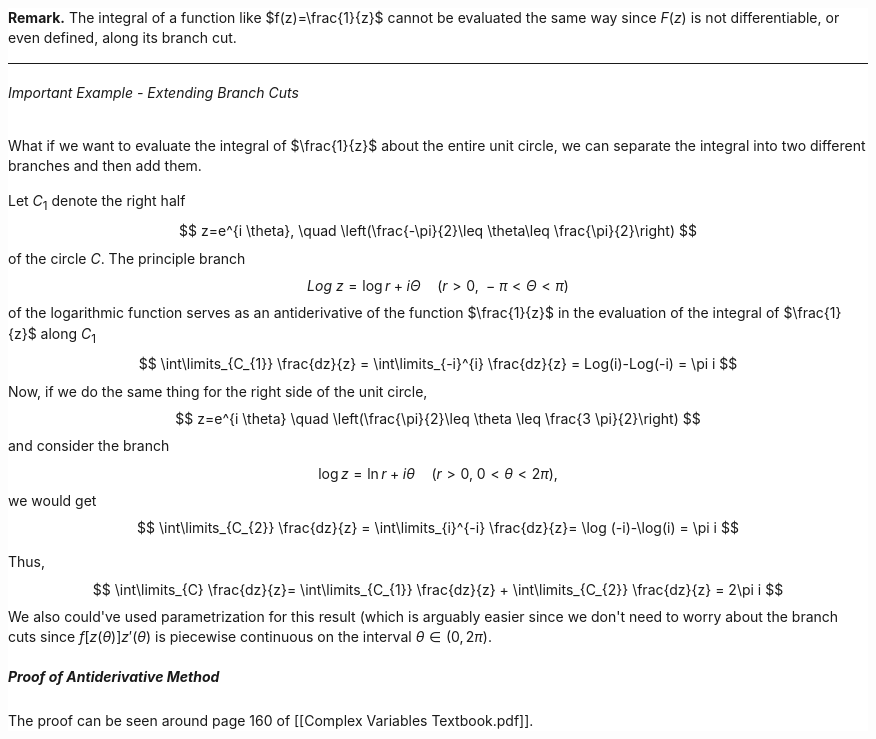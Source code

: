 **Remark.**  The integral of a function like $f(z)=\frac{1}{z}$ cannot be evaluated the same way since $F(z)$ is not differentiable, or even defined, along its branch cut.

---
###### Important Example - Extending Branch Cuts
What if we want to evaluate the integral of $\frac{1}{z}$ about the entire unit circle, we can separate the integral into two different branches and then add them.

Let $C_{1}$ denote the right half 
$$
z=e^{i \theta}, \quad \left(\frac{-\pi}{2}\leq \theta\leq \frac{\pi}{2}\right)
$$
of the circle $C$. The principle branch
$$
Log \ z = \log r+i\Theta \quad (r>0, \ -\pi< \Theta< \pi)
$$
of the logarithmic function serves as an antiderivative of the function $\frac{1}{z}$ in the evaluation of the integral of $\frac{1}{z}$ along $C_{1}$
$$
\int\limits_{C_{1}} \frac{dz}{z} = \int\limits_{-i}^{i} \frac{dz}{z} = Log(i)-Log(-i) = \pi i
$$
Now, if we do the same thing for the right side of the unit circle,
$$
z=e^{i \theta} \quad \left(\frac{\pi}{2}\leq \theta \leq  \frac{3 \pi}{2}\right)
$$
and consider the branch
$$
\log z = \ln r + i\theta \quad (r>0, \ 0<\theta< 2\pi),
$$
we would get
$$
\int\limits_{C_{2}} \frac{dz}{z} = \int\limits_{i}^{-i} \frac{dz}{z}= \log (-i)-\log(i) = \pi i
$$

Thus,
$$
\int\limits_{C} \frac{dz}{z}= \int\limits_{C_{1}} \frac{dz}{z} + \int\limits_{C_{2}} \frac{dz}{z} = 2\pi i 
$$
We also could've used parametrization for this result (which is arguably easier since we don't need to worry about the branch cuts since $f[z(\theta)]z'(\theta)$ is piecewise continuous on the interval $\theta \in (0,2\pi)$. 


##### Proof of Antiderivative Method
The proof can be seen around page 160 of [[Complex Variables Textbook.pdf]].

